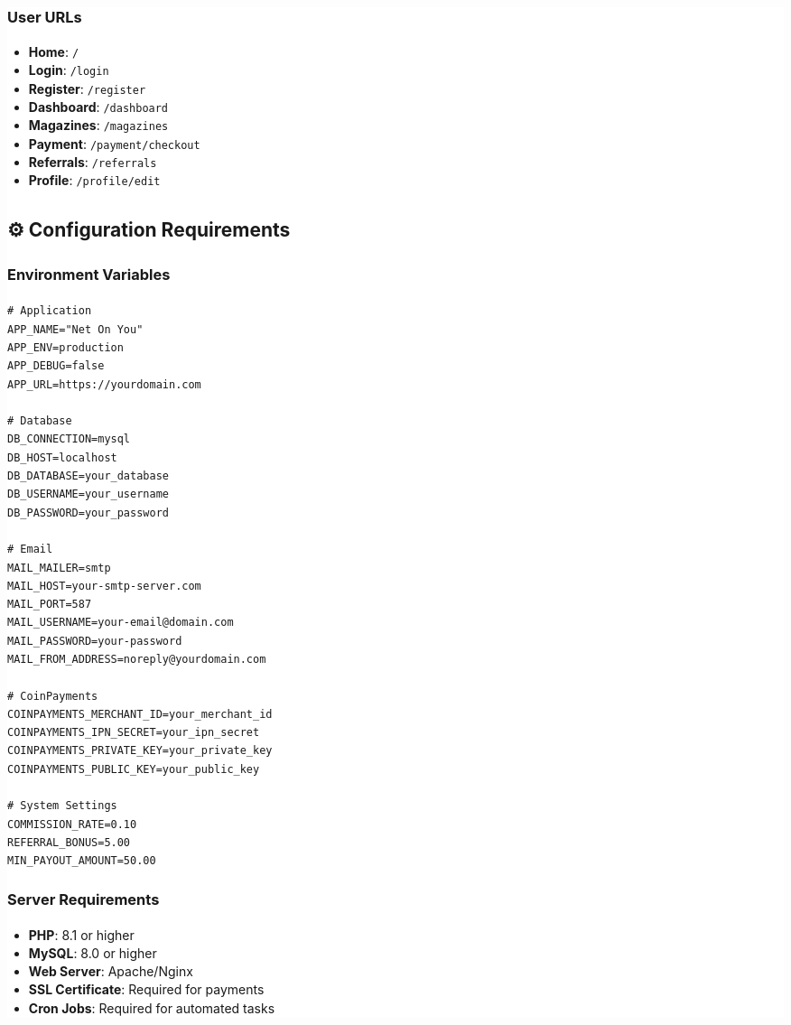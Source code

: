 ### User URLs
- **Home**: `/`
- **Login**: `/login`
- **Register**: `/register`
- **Dashboard**: `/dashboard`
- **Magazines**: `/magazines`
- **Payment**: `/payment/checkout`
- **Referrals**: `/referrals`
- **Profile**: `/profile/edit`

## ⚙️ Configuration Requirements

### Environment Variables
```env
# Application
APP_NAME="Net On You"
APP_ENV=production
APP_DEBUG=false
APP_URL=https://yourdomain.com

# Database
DB_CONNECTION=mysql
DB_HOST=localhost
DB_DATABASE=your_database
DB_USERNAME=your_username
DB_PASSWORD=your_password

# Email
MAIL_MAILER=smtp
MAIL_HOST=your-smtp-server.com
MAIL_PORT=587
MAIL_USERNAME=your-email@domain.com
MAIL_PASSWORD=your-password
MAIL_FROM_ADDRESS=noreply@yourdomain.com

# CoinPayments
COINPAYMENTS_MERCHANT_ID=your_merchant_id
COINPAYMENTS_IPN_SECRET=your_ipn_secret
COINPAYMENTS_PRIVATE_KEY=your_private_key
COINPAYMENTS_PUBLIC_KEY=your_public_key

# System Settings
COMMISSION_RATE=0.10
REFERRAL_BONUS=5.00
MIN_PAYOUT_AMOUNT=50.00
```

### Server Requirements
- **PHP**: 8.1 or higher
- **MySQL**: 8.0 or higher
- **Web Server**: Apache/Nginx
- **SSL Certificate**: Required for payments
- **Cron Jobs**: Required for automated tasks
